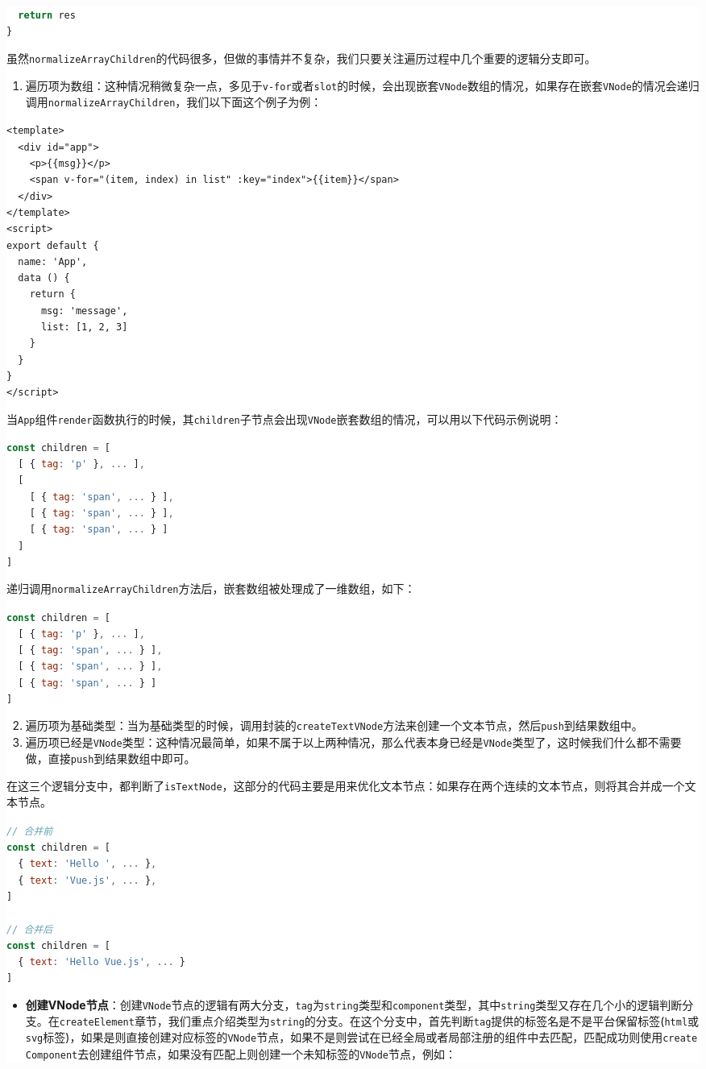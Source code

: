 ```js
  return res
}
```
虽然`normalizeArrayChildren`的代码很多，但做的事情并不复杂，我们只要关注遍历过程中几个重要的逻辑分支即可。
1. 遍历项为数组：这种情况稍微复杂一点，多见于`v-for`或者`slot`的时候，会出现嵌套`VNode`数组的情况，如果存在嵌套`VNode`的情况会递归调用`normalizeArrayChildren`，我们以下面这个例子为例：
```vue
<template>
  <div id="app">
    <p>{{msg}}</p>
    <span v-for="(item, index) in list" :key="index">{{item}}</span>
  </div>
</template>
<script>
export default {
  name: 'App',
  data () {
    return {
      msg: 'message',
      list: [1, 2, 3]
    }
  }
}
</script>
```
当`App`组件`render`函数执行的时候，其`children`子节点会出现`VNode`嵌套数组的情况，可以用以下代码示例说明：
```js
const children = [
  [ { tag: 'p' }, ... ],
  [
    [ { tag: 'span', ... } ],
    [ { tag: 'span', ... } ],
    [ { tag: 'span', ... } ]
  ]
]
```
递归调用`normalizeArrayChildren`方法后，嵌套数组被处理成了一维数组，如下：
```js
const children = [
  [ { tag: 'p' }, ... ],
  [ { tag: 'span', ... } ],
  [ { tag: 'span', ... } ],
  [ { tag: 'span', ... } ]
]
```
2. 遍历项为基础类型：当为基础类型的时候，调用封装的`createTextVNode`方法来创建一个文本节点，然后`push`到结果数组中。
3. 遍历项已经是`VNode`类型：这种情况最简单，如果不属于以上两种情况，那么代表本身已经是`VNode`类型了，这时候我们什么都不需要做，直接`push`到结果数组中即可。

在这三个逻辑分支中，都判断了`isTextNode`，这部分的代码主要是用来优化文本节点：如果存在两个连续的文本节点，则将其合并成一个文本节点。
```js
// 合并前
const children = [
  { text: 'Hello ', ... },
  { text: 'Vue.js', ... },
]

// 合并后
const children = [
  { text: 'Hello Vue.js', ... }
]
```
* **创建VNode节点**：创建`VNode`节点的逻辑有两大分支，`tag`为`string`类型和`component`类型，其中`string`类型又存在几个小的逻辑判断分支。在`createElement`章节，我们重点介绍类型为`string`的分支。在这个分支中，首先判断`tag`提供的标签名是不是平台保留标签(`html`或`svg`标签)，如果是则直接创建对应标签的`VNode`节点，如果不是则尝试在已经全局或者局部注册的组件中去匹配，匹配成功则使用`createComponent`去创建组件节点，如果没有匹配上则创建一个未知标签的`VNode`节点，例如：
```vue
```